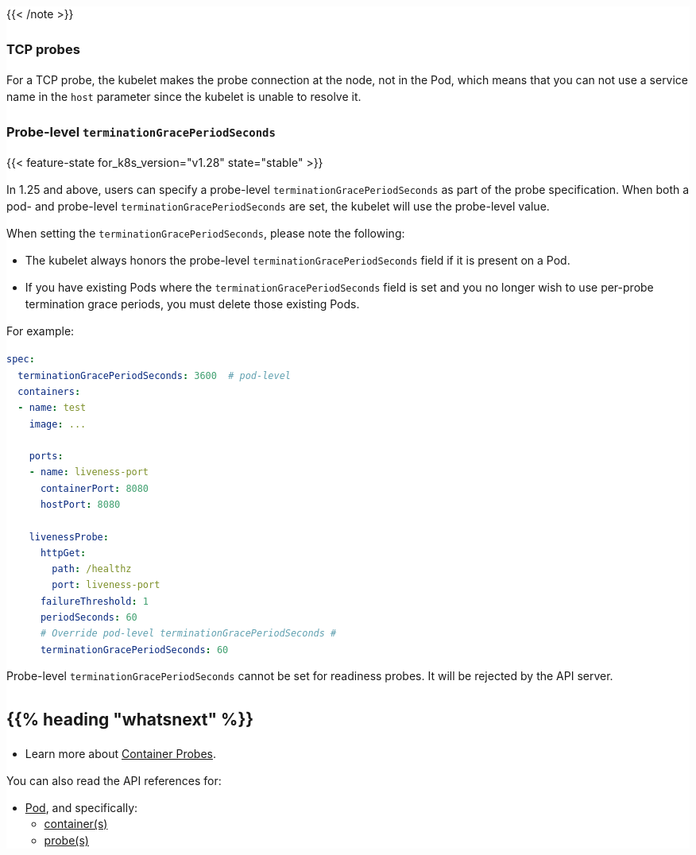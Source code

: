 {{< /note >}}

### TCP probes

For a TCP probe, the kubelet makes the probe connection at the node, not in the Pod, which
means that you can not use a service name in the `host` parameter since the kubelet is unable
to resolve it.

### Probe-level `terminationGracePeriodSeconds`

{{< feature-state for_k8s_version="v1.28" state="stable" >}}

In 1.25 and above, users can specify a probe-level `terminationGracePeriodSeconds`
as part of the probe specification. When both a pod- and probe-level
`terminationGracePeriodSeconds` are set, the kubelet will use the probe-level value.

When setting the `terminationGracePeriodSeconds`, please note the following:

* The kubelet always honors the probe-level `terminationGracePeriodSeconds` field if 
  it is present on a Pod.

* If you have existing Pods where the `terminationGracePeriodSeconds` field is set and
  you no longer wish to use per-probe termination grace periods, you must delete
  those existing Pods.

For example:

```yaml
spec:
  terminationGracePeriodSeconds: 3600  # pod-level
  containers:
  - name: test
    image: ...

    ports:
    - name: liveness-port
      containerPort: 8080
      hostPort: 8080

    livenessProbe:
      httpGet:
        path: /healthz
        port: liveness-port
      failureThreshold: 1
      periodSeconds: 60
      # Override pod-level terminationGracePeriodSeconds #
      terminationGracePeriodSeconds: 60
```

Probe-level `terminationGracePeriodSeconds` cannot be set for readiness probes.
It will be rejected by the API server.

## {{% heading "whatsnext" %}}

* Learn more about
  [Container Probes](/docs/concepts/workloads/pods/pod-lifecycle/#container-probes).

You can also read the API references for:

* [Pod](/docs/reference/kubernetes-api/workload-resources/pod-v1/), and specifically:
  * [container(s)](/docs/reference/kubernetes-api/workload-resources/pod-v1/#Container)
  * [probe(s)](/docs/reference/kubernetes-api/workload-resources/pod-v1/#Probe)

